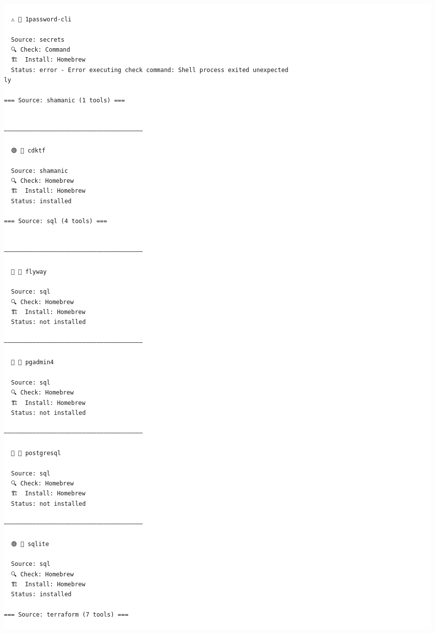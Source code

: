 ```

  ⚠️ 🔧 1password-cli

  Source: secrets
  🔍 Check: Command
  🏗️  Install: Homebrew
  Status: error - Error executing check command: Shell process exited unexpected
ly

=== Source: shamanic (1 tools) ===


―――――――――――――――――――――――――――――――――――――――

  🟢 🔧 cdktf

  Source: shamanic
  🔍 Check: Homebrew
  🏗️  Install: Homebrew
  Status: installed

=== Source: sql (4 tools) ===


―――――――――――――――――――――――――――――――――――――――

  🔴 🔧 flyway

  Source: sql
  🔍 Check: Homebrew
  🏗️  Install: Homebrew
  Status: not installed

―――――――――――――――――――――――――――――――――――――――

  🔴 🔧 pgadmin4

  Source: sql
  🔍 Check: Homebrew
  🏗️  Install: Homebrew
  Status: not installed

―――――――――――――――――――――――――――――――――――――――

  🔴 🔧 postgresql

  Source: sql
  🔍 Check: Homebrew
  🏗️  Install: Homebrew
  Status: not installed

―――――――――――――――――――――――――――――――――――――――

  🟢 🔧 sqlite

  Source: sql
  🔍 Check: Homebrew
  🏗️  Install: Homebrew
  Status: installed

=== Source: terraform (7 tools) ===


```